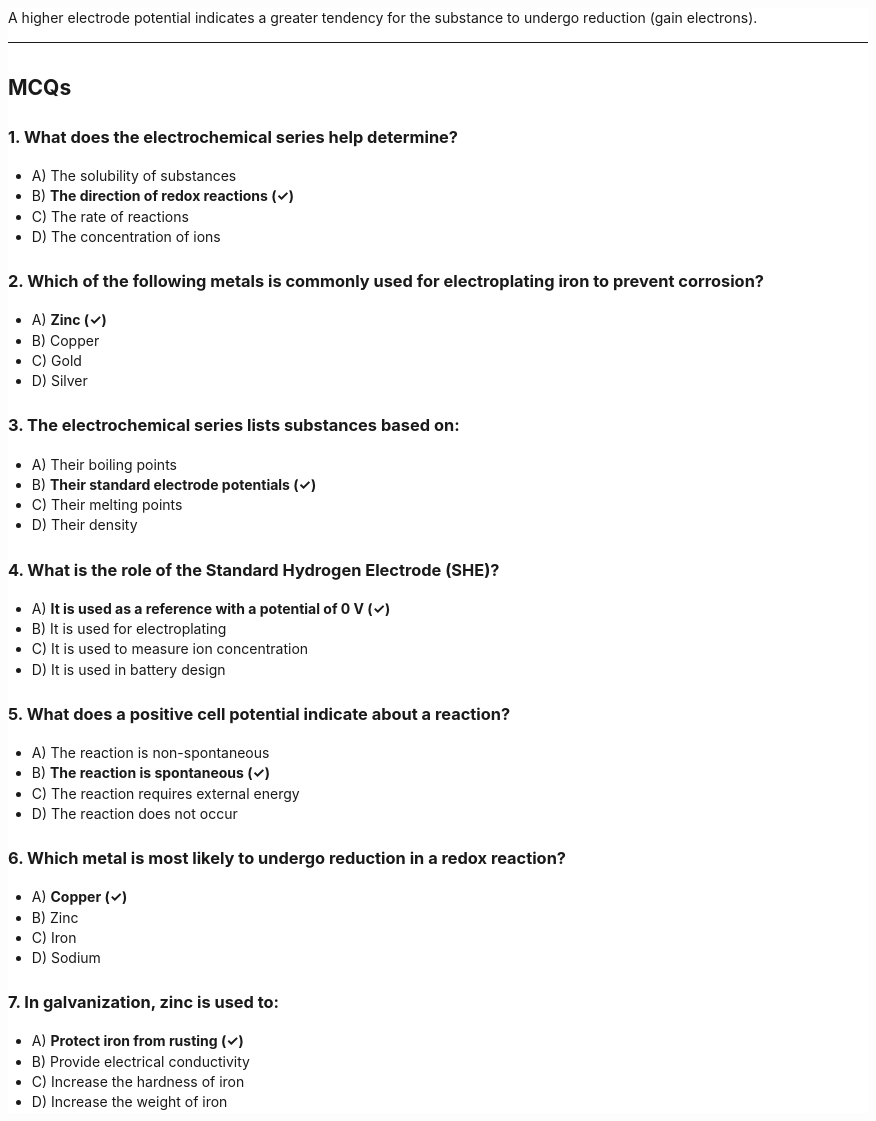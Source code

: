 A higher electrode potential indicates a greater tendency for the substance to undergo reduction (gain electrons).

---

## MCQs

### 1. What does the electrochemical series help determine?
- A) The solubility of substances
- B) **The direction of redox reactions (✓)**
- C) The rate of reactions
- D) The concentration of ions

### 2. Which of the following metals is commonly used for electroplating iron to prevent corrosion?
- A) **Zinc (✓)**
- B) Copper
- C) Gold
- D) Silver

### 3. The electrochemical series lists substances based on:
- A) Their boiling points
- B) **Their standard electrode potentials (✓)**
- C) Their melting points
- D) Their density

### 4. What is the role of the Standard Hydrogen Electrode (SHE)?
- A) **It is used as a reference with a potential of 0 V (✓)**
- B) It is used for electroplating
- C) It is used to measure ion concentration
- D) It is used in battery design

### 5. What does a positive cell potential indicate about a reaction?
- A) The reaction is non-spontaneous
- B) **The reaction is spontaneous (✓)**
- C) The reaction requires external energy
- D) The reaction does not occur

### 6. Which metal is most likely to undergo reduction in a redox reaction?
- A) **Copper (✓)**
- B) Zinc
- C) Iron
- D) Sodium

### 7. In galvanization, zinc is used to:
- A) **Protect iron from rusting (✓)**
- B) Provide electrical conductivity
- C) Increase the hardness of iron
- D) Increase the weight of iron
